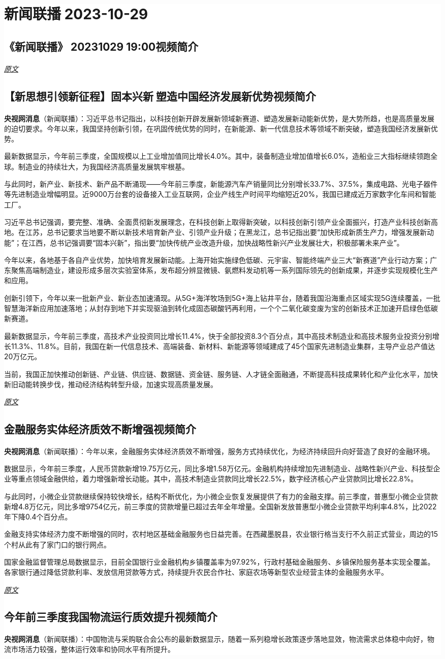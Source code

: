 # 新闻联播 2023-10-29

## 《新闻联播》 20231029 19:00视频简介



*[原文](https://tv.cctv.com/2023/10/29/VIDEDCzNrqWlWwULCfVEcG3p231029.shtml)*

## 【新思想引领新征程】固本兴新 塑造中国经济发展新优势视频简介

**央视网消息**（新闻联播）：习近平总书记指出，以科技创新开辟发展新领域新赛道、塑造发展新动能新优势，是大势所趋，也是高质量发展的迫切要求。今年以来，我国坚持创新引领，在巩固传统优势的同时，在新能源、新一代信息技术等领域不断突破，塑造我国经济发展新优势。  

最新数据显示，今年前三季度，全国规模以上工业增加值同比增长4.0%。其中，装备制造业增加值增长6.0%，造船业三大指标继续领跑全球。制造业的持续壮大，为我国经济高质量发展筑牢根基。  

与此同时，新产业、新技术、新产品不断涌现——今年前三季度，新能源汽车产销量同比分别增长33.7%、37.5%，集成电路、光电子器件等先进制造业增幅明显。近9000万台套的设备接入工业互联网，企业产线生产时间平均缩短近20%，我国已建成近万家数字化车间和智能工厂。  

习近平总书记强调，要完整、准确、全面贯彻新发展理念，在科技创新上取得新突破，以科技创新引领产业全面振兴，打造产业科技创新高地。在江苏，总书记要求当地要不断以新技术培育新产业、引领产业升级；在黑龙江，总书记指出要“加快形成新质生产力，增强发展新动能”；在江西，总书记强调要“固本兴新”，指出要“加快传统产业改造升级，加快战略性新兴产业发展壮大，积极部署未来产业”。  

今年以来，各地基于各自产业优势，加快培育发展新动能。上海开始实施绿色低碳、元宇宙、智能终端产业三大“新赛道”产业行动方案；广东聚焦高端制造业，建设形成多层次实验室体系，发布超分辨显微镜、氨燃料发动机等一系列国际领先的创新成果，并逐步实现规模化生产和应用。  

创新引领下，今年以来一批新产业、新业态加速涌现。从5G+海洋牧场到5G+海上钻井平台，随着我国沿海重点区域实现5G连续覆盖，一批智慧海洋新应用加速落地；从封存到地下并实现驱油到转化成固态碳酸钙再利用，一个个二氧化碳变废为宝的创新技术正加速开启绿色低碳新赛道。  

最新数据显示，今年前三季度，高技术产业投资同比增长11.4%，快于全部投资8.3个百分点，其中高技术制造业和高技术服务业投资分别增长11.3%、11.8%。目前，我国在新一代信息技术、高端装备、新材料、新能源等领域建成了45个国家先进制造业集群，主导产业总产值达20万亿元。  

当前，我国正加快推动创新链、产业链、供应链、数据链、资金链、服务链、人才链全面融通，不断提高科技成果转化和产业化水平，加快新旧动能转换步伐，推动经济结构转型升级，加速实现高质量发展。

*[原文](https://tv.cctv.com/2023/10/29/VIDEVkyhvMovdlQ13Zd3Ra8p231029.shtml)*


## 金融服务实体经济质效不断增强视频简介

**央视网消息**（新闻联播）：今年以来，金融服务实体经济质效不断增强，服务方式持续优化，为经济持续回升向好营造了良好的金融环境。  

数据显示，今年前三季度，人民币贷款新增19.75万亿元，同比多增1.58万亿元。金融机构持续增加先进制造业、战略性新兴产业、科技型企业等重点领域金融供给，着力增强新增长动能。其中，高技术制造业贷款同比增长22.5%，数字经济核心产业贷款同比增长22.8%。  

与此同时，小微企业贷款继续保持较快增长，结构不断优化，为小微企业恢复发展提供了有力的金融支撑。前三季度，普惠型小微企业贷款新增4.8万亿元，同比多增9754亿元，前三季度的贷款增量已超过去年全年增量。全国新发放普惠型小微企业贷款平均利率4.8%，比2022年下降0.4个百分点。  

金融支持实体经济力度不断增强的同时，农村地区基础金融服务也日益完善。在西藏墨脱县，农业银行格当支行不久前正式营业，周边的15个村从此有了家门口的银行网点。  

国家金融监督管理总局数据显示，目前全国银行业金融机构乡镇覆盖率为97.92%，行政村基础金融服务、乡镇保险服务基本实现全覆盖。各家银行通过降低贷款利率、发放信用贷款等方式，持续提升农民合作社、家庭农场等新型农业经营主体的金融服务水平。

*[原文](https://tv.cctv.com/2023/10/29/VIDE8GRhnsSn3Si0JiOWZW0K231029.shtml)*


## 今年前三季度我国物流运行质效提升视频简介

**央视网消息**（新闻联播）：中国物流与采购联合会公布的最新数据显示，随着一系列稳增长政策逐步落地显效，物流需求总体稳中向好，物流市场活力较强，整体运行效率和协同水平有所提升。  
